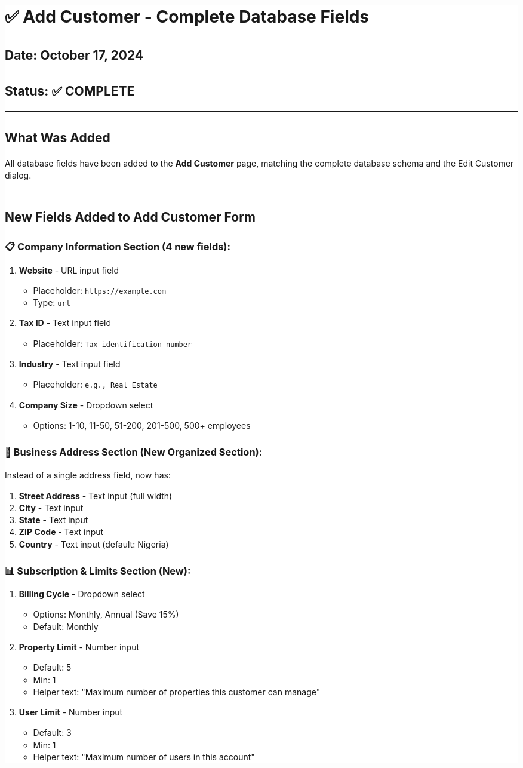 # ✅ Add Customer - Complete Database Fields

## Date: October 17, 2024
## Status: ✅ **COMPLETE**

---

## What Was Added

All database fields have been added to the **Add Customer** page, matching the complete database schema and the Edit Customer dialog.

---

## New Fields Added to Add Customer Form

### 📋 Company Information Section (4 new fields):
1. **Website** - URL input field
   - Placeholder: `https://example.com`
   - Type: `url`

2. **Tax ID** - Text input field
   - Placeholder: `Tax identification number`

3. **Industry** - Text input field
   - Placeholder: `e.g., Real Estate`

4. **Company Size** - Dropdown select
   - Options: 1-10, 11-50, 51-200, 201-500, 500+ employees

### 📍 Business Address Section (New Organized Section):
Instead of a single address field, now has:
1. **Street Address** - Text input (full width)
2. **City** - Text input
3. **State** - Text input
4. **ZIP Code** - Text input
5. **Country** - Text input (default: Nigeria)

### 📊 Subscription & Limits Section (New):
1. **Billing Cycle** - Dropdown select
   - Options: Monthly, Annual (Save 15%)
   - Default: Monthly

2. **Property Limit** - Number input
   - Default: 5
   - Min: 1
   - Helper text: "Maximum number of properties this customer can manage"

3. **User Limit** - Number input
   - Default: 3
   - Min: 1
   - Helper text: "Maximum number of users in this account"
